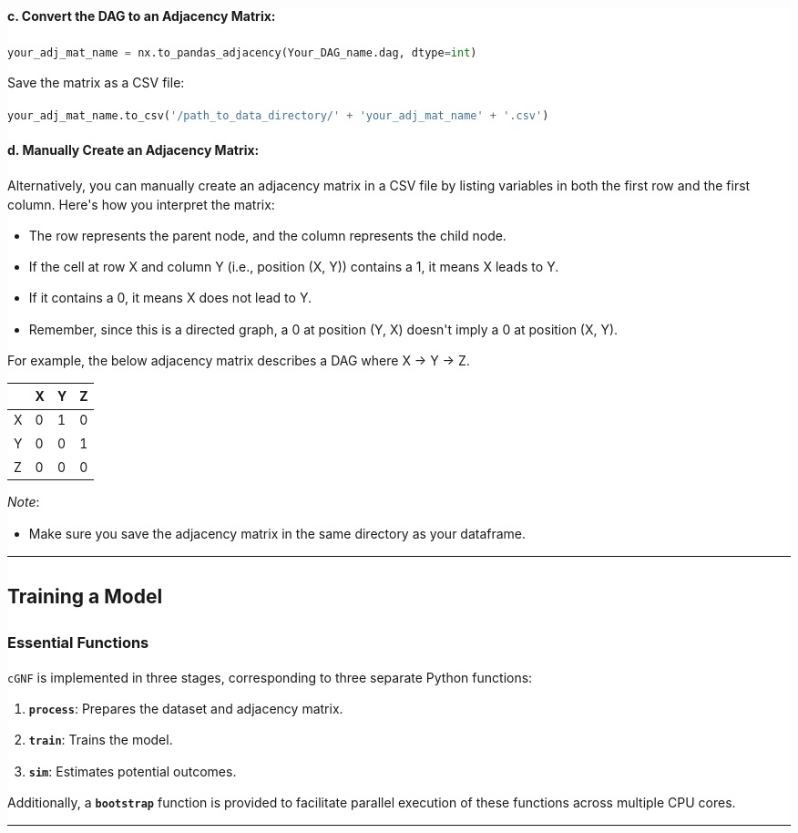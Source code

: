    #### c. **Convert the DAG to an Adjacency Matrix**:
    
   ```python
   your_adj_mat_name = nx.to_pandas_adjacency(Your_DAG_name.dag, dtype=int)
   ```
    
   Save the matrix as a CSV file:
    
   ```python
   your_adj_mat_name.to_csv('/path_to_data_directory/' + 'your_adj_mat_name' + '.csv')
   ```
    
   #### d. **Manually Create an Adjacency Matrix**:
    
   Alternatively, you can manually create an adjacency matrix in a CSV file by listing variables in both the first row and the first column. Here's how you interpret the matrix:
    
   - The row represents the parent node, and the column represents the child node.
      
   - If the cell at row X and column Y (i.e., position (X, Y)) contains a 1, it means X leads to Y.
      
   - If it contains a 0, it means X does not lead to Y.
  
   - Remember, since this is a directed graph, a 0 at position (Y, X) doesn't imply a 0 at position (X, Y).
    
   For example, the below adjacency matrix describes a DAG where X &rarr; Y &rarr; Z. 
    
   |   | X | Y | Z |
   |---|---|---|---|
   | X | 0 | 1 | 0 |
   | Y | 0 | 0 | 1 |
   | Z | 0 | 0 | 0 |

   _Note_: 
     
   - Make sure you save the adjacency matrix in the same directory as your dataframe.
   
---

## Training a Model

### Essential Functions

`cGNF` is implemented in three stages, corresponding to three separate Python functions:

1. **`process`**: Prepares the dataset and adjacency matrix.
   
2. **`train`**: Trains the model.
   
3. **`sim`**: Estimates potential outcomes.

Additionally, a **`bootstrap`** function is provided to facilitate parallel execution of these functions across multiple CPU cores.

---
